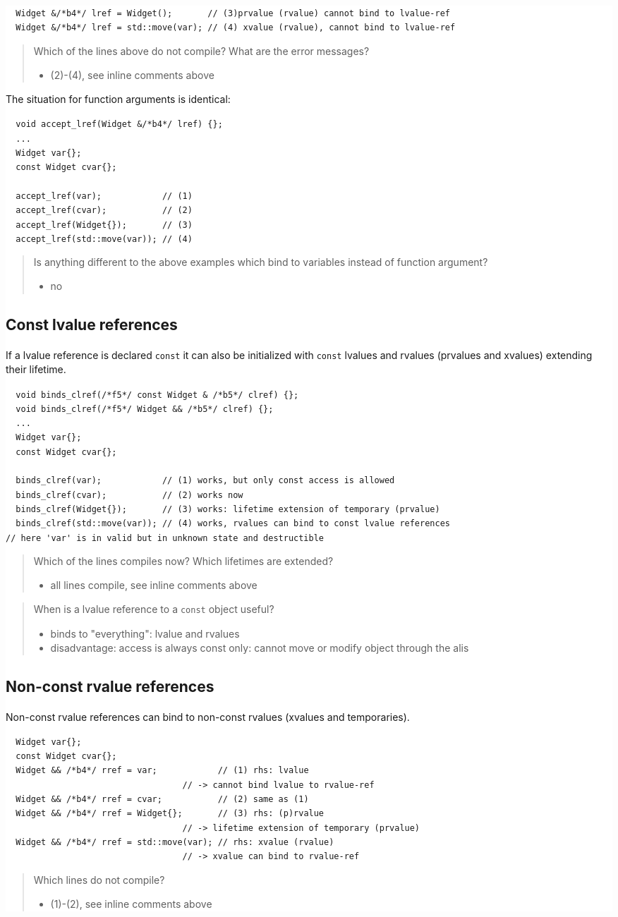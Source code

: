 ```pmans
  Widget &/*b4*/ lref = Widget();       // (3)prvalue (rvalue) cannot bind to lvalue-ref
  Widget &/*b4*/ lref = std::move(var); // (4) xvalue (rvalue), cannot bind to lvalue-ref
```
> Which of the lines above do not compile? What are the error messages?
> - (2)-(4), see inline comments above

The situation for function arguments is identical:
```pmans
  void accept_lref(Widget &/*b4*/ lref) {};    
  ...
  Widget var{};
  const Widget cvar{};

  accept_lref(var);            // (1) 
  accept_lref(cvar);           // (2)  
  accept_lref(Widget{});       // (3) 
  accept_lref(std::move(var)); // (4) 
```
> Is anything different to the above examples which bind to variables instead of function argument? 
> - no

## Const lvalue references
If a lvalue reference is declared `const` it can also be initialized with `const` lvalues and rvalues (prvalues and xvalues) extending their lifetime.
```pmans
  void binds_clref(/*f5*/ const Widget & /*b5*/ clref) {};
  void binds_clref(/*f5*/ Widget && /*b5*/ clref) {};
  ...
  Widget var{};
  const Widget cvar{};

  binds_clref(var);            // (1) works, but only const access is allowed
  binds_clref(cvar);           // (2) works now
  binds_clref(Widget{});       // (3) works: lifetime extension of temporary (prvalue)
  binds_clref(std::move(var)); // (4) works, rvalues can bind to const lvalue references
// here 'var' is in valid but in unknown state and destructible
```
> Which of the lines compiles now? Which lifetimes are extended?
> - all lines compile, see inline comments above

> When is a lvalue reference to a `const` object useful?
> - binds to "everything": lvalue and rvalues
> - disadvantage: access is always const only: cannot move or modify object through the alis

## Non-const rvalue references
Non-const rvalue references can bind to non-const rvalues (xvalues and temporaries).

```pmans
  Widget var{};
  const Widget cvar{};
  Widget && /*b4*/ rref = var;            // (1) rhs: lvalue
                                   // -> cannot bind lvalue to rvalue-ref
  Widget && /*b4*/ rref = cvar;           // (2) same as (1)
  Widget && /*b4*/ rref = Widget{};       // (3) rhs: (p)rvalue 
                                   // -> lifetime extension of temporary (prvalue)
  Widget && /*b4*/ rref = std::move(var); // rhs: xvalue (rvalue) 
                                   // -> xvalue can bind to rvalue-ref
```
> Which lines do not compile?
> - (1)-(2), see inline comments above
